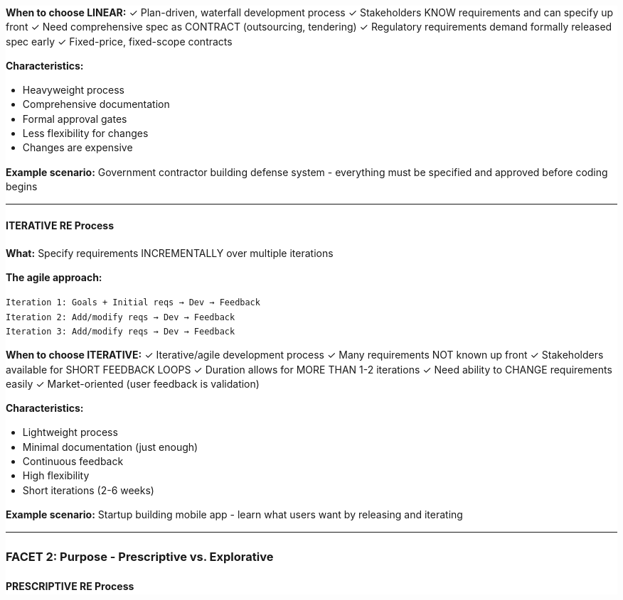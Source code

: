 **When to choose LINEAR:**
✓ Plan-driven, waterfall development process
✓ Stakeholders KNOW requirements and can specify up front
✓ Need comprehensive spec as CONTRACT (outsourcing, tendering)
✓ Regulatory requirements demand formally released spec early
✓ Fixed-price, fixed-scope contracts

**Characteristics:**
- Heavyweight process
- Comprehensive documentation
- Formal approval gates
- Less flexibility for changes
- Changes are expensive

**Example scenario:**
Government contractor building defense system - everything must be specified and approved before coding begins

---

#### ITERATIVE RE Process

**What:** Specify requirements INCREMENTALLY over multiple iterations

**The agile approach:**
```
Iteration 1: Goals + Initial reqs → Dev → Feedback
Iteration 2: Add/modify reqs → Dev → Feedback
Iteration 3: Add/modify reqs → Dev → Feedback
```

**When to choose ITERATIVE:**
✓ Iterative/agile development process
✓ Many requirements NOT known up front
✓ Stakeholders available for SHORT FEEDBACK LOOPS
✓ Duration allows for MORE THAN 1-2 iterations
✓ Need ability to CHANGE requirements easily
✓ Market-oriented (user feedback is validation)

**Characteristics:**
- Lightweight process
- Minimal documentation (just enough)
- Continuous feedback
- High flexibility
- Short iterations (2-6 weeks)

**Example scenario:**
Startup building mobile app - learn what users want by releasing and iterating

---

### FACET 2: Purpose - Prescriptive vs. Explorative

#### PRESCRIPTIVE RE Process
